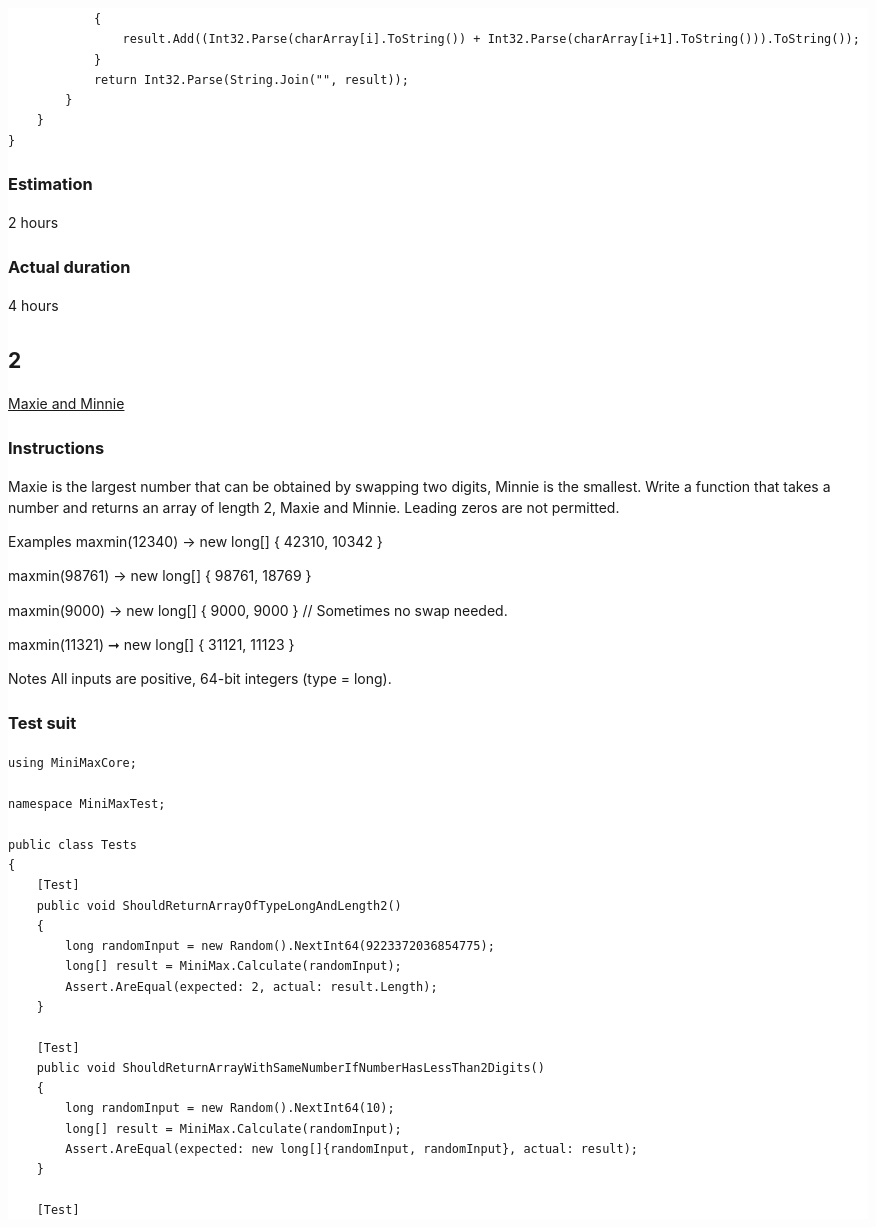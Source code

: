 ```
            {
                result.Add((Int32.Parse(charArray[i].ToString()) + Int32.Parse(charArray[i+1].ToString())).ToString());
            }
            return Int32.Parse(String.Join("", result));
        }
    }
}

```

### Estimation
2 hours

### Actual duration
4 hours


## 2

[Maxie and Minnie](https://edabit.com/challenge/nMW5Tb8odgy3ePvGy)

### Instructions
Maxie is the largest number that can be obtained by swapping two digits, Minnie is the smallest.
Write a function that takes a number and returns an array of length 2, Maxie and Minnie. Leading zeros are not permitted.

Examples
maxmin(12340) -> new long[] { 42310, 10342 }

maxmin(98761) -> new long[] { 98761, 18769 }

maxmin(9000) -> new long[] { 9000, 9000 } // Sometimes no swap needed.

maxmin(11321) ➞ new long[] { 31121, 11123 }

Notes
All inputs are positive, 64-bit integers (type = long).


### Test suit

```
using MiniMaxCore;

namespace MiniMaxTest;

public class Tests
{
    [Test]
    public void ShouldReturnArrayOfTypeLongAndLength2()
    {
        long randomInput = new Random().NextInt64(9223372036854775);
        long[] result = MiniMax.Calculate(randomInput);
        Assert.AreEqual(expected: 2, actual: result.Length);
    }
    
    [Test]
    public void ShouldReturnArrayWithSameNumberIfNumberHasLessThan2Digits()
    {
        long randomInput = new Random().NextInt64(10);
        long[] result = MiniMax.Calculate(randomInput);
        Assert.AreEqual(expected: new long[]{randomInput, randomInput}, actual: result);
    }

    [Test]
```